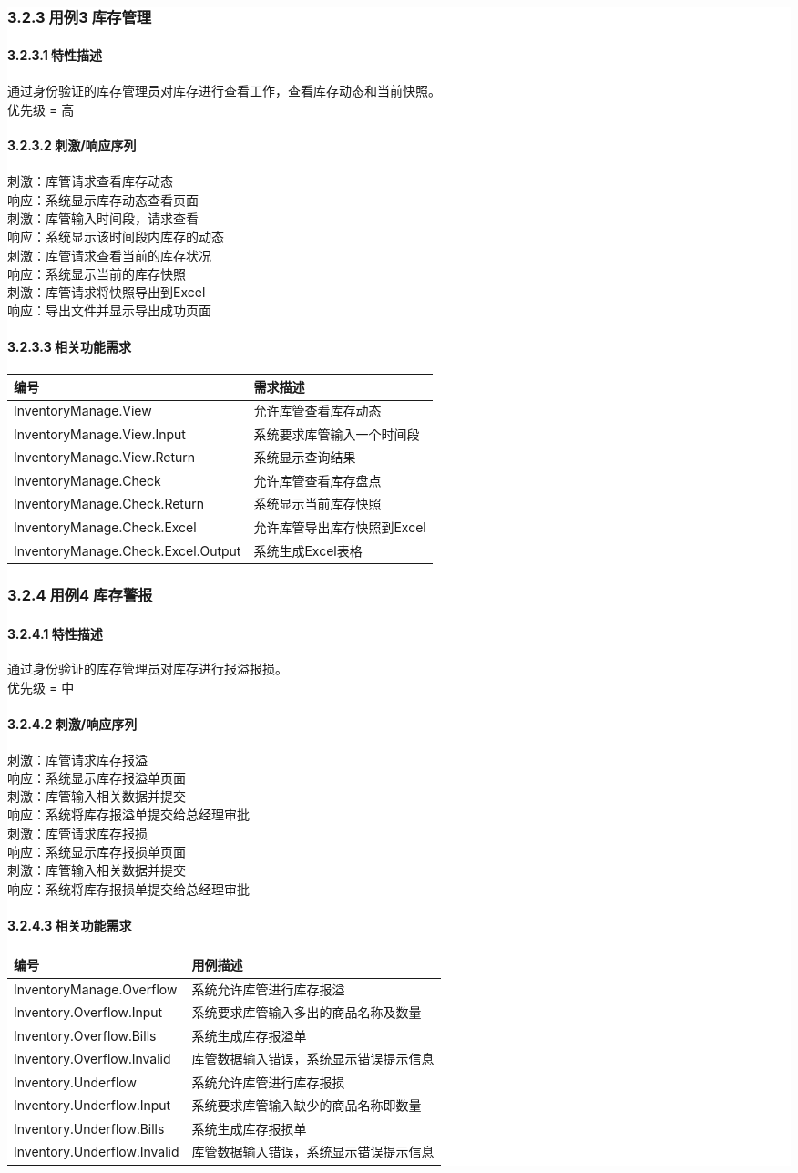 ### 3.2.3 用例3 库存管理
#### 3.2.3.1 特性描述
通过身份验证的库存管理员对库存进行查看工作，查看库存动态和当前快照。  
优先级 = 高
		
#### 3.2.3.2 刺激/响应序列  
刺激：库管请求查看库存动态  
响应：系统显示库存动态查看页面  
刺激：库管输入时间段，请求查看  
响应：系统显示该时间段内库存的动态  
刺激：库管请求查看当前的库存状况  
响应：系统显示当前的库存快照  
刺激：库管请求将快照导出到Excel  
响应：导出文件并显示导出成功页面  
		
#### 3.2.3.3 相关功能需求  
|编号|需求描述|
|:---|:---|
|InventoryManage.View|允许库管查看库存动态|
|InventoryManage.View.Input|系统要求库管输入一个时间段|
|InventoryManage.View.Return|系统显示查询结果|
|InventoryManage.Check|允许库管查看库存盘点|
|InventoryManage.Check.Return|系统显示当前库存快照|
|InventoryManage.Check.Excel|允许库管导出库存快照到Excel|
|InventoryManage.Check.Excel.Output|系统生成Excel表格|

### 3.2.4 用例4 库存警报
#### 3.2.4.1 特性描述
通过身份验证的库存管理员对库存进行报溢报损。  
优先级 = 中

#### 3.2.4.2 刺激/响应序列  
刺激：库管请求库存报溢  
响应：系统显示库存报溢单页面  
刺激：库管输入相关数据并提交  
响应：系统将库存报溢单提交给总经理审批  
刺激：库管请求库存报损  
响应：系统显示库存报损单页面  
刺激：库管输入相关数据并提交  
响应：系统将库存报损单提交给总经理审批  
		
#### 3.2.4.3 相关功能需求  
|编号|用例描述|
|:---|:---|
|InventoryManage.Overflow|系统允许库管进行库存报溢|
|Inventory.Overflow.Input|系统要求库管输入多出的商品名称及数量|
|Inventory.Overflow.Bills|系统生成库存报溢单|
|Inventory.Overflow.Invalid|库管数据输入错误，系统显示错误提示信息|
|Inventory.Underflow|系统允许库管进行库存报损|
|Inventory.Underflow.Input|系统要求库管输入缺少的商品名称即数量|
|Inventory.Underflow.Bills|系统生成库存报损单|
|Inventory.Underflow.Invalid|库管数据输入错误，系统显示错误提示信息|